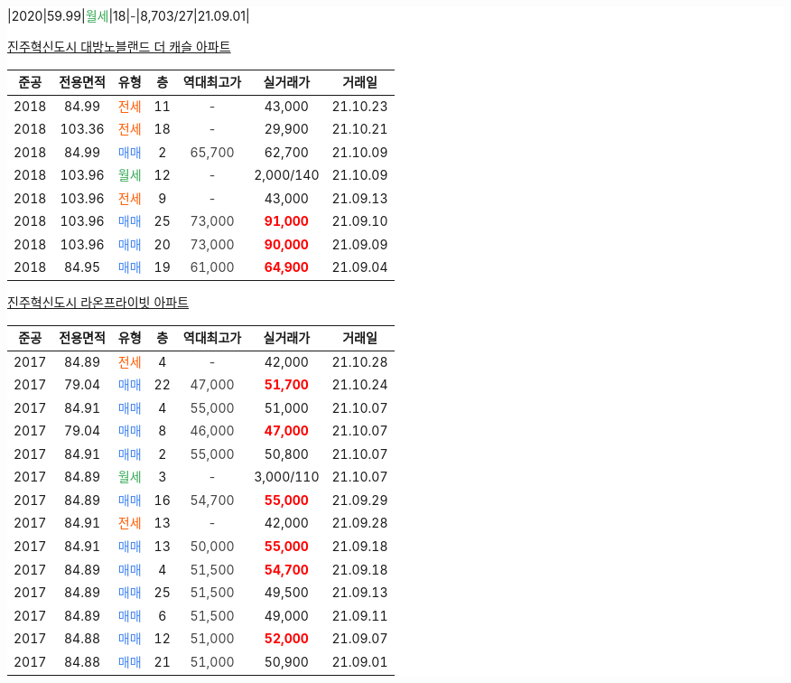|2020|59.99|<span style="color:#34A853">월세</span>|18|<span style="color:#444444">-</span>|8,703/27|21.09.01|


<script async src="https://pagead2.googlesyndication.com/pagead/js/adsbygoogle.js"></script>

<ins class="adsbygoogle"
     style="display:block"
     data-ad-client="ca-pub-1142216861245946"
     data-ad-slot="4805727019"
     data-ad-format="auto"
     data-full-width-responsive="true"></ins>
<script>
     (adsbygoogle = window.adsbygoogle || []).push({});
</script>


[진주혁신도시 대방노블랜드 더 캐슬 아파트](https://search.naver.com/search.naver?query=%EC%A7%84%EC%A3%BC%ED%98%81%EC%8B%A0%EB%8F%84%EC%8B%9C+%EB%8C%80%EB%B0%A9%EB%85%B8%EB%B8%94%EB%9E%9C%EB%93%9C+%EB%8D%94+%EC%BA%90%EC%8A%AC+%EC%95%84%ED%8C%8C%ED%8A%B8)

|준공|전용면적|유형|층|역대최고가|실거래가|거래일|
|:---:|:---:|:---:|:---:|:---:|:---:|:---:|
|2018|84.99|<span style="color:#FF5A00">전세</span>|11|<span style="color:#444444">-</span>|43,000|21.10.23|
|2018|103.36|<span style="color:#FF5A00">전세</span>|18|<span style="color:#444444">-</span>|29,900|21.10.21|
|2018|84.99|<span style="color:#4285F3">매매</span>|2|<span style="color:#444444">65,700</span>|62,700|21.10.09|
|2018|103.96|<span style="color:#34A853">월세</span>|12|<span style="color:#444444">-</span>|2,000/140|21.10.09|
|2018|103.96|<span style="color:#FF5A00">전세</span>|9|<span style="color:#444444">-</span>|43,000|21.09.13|
|2018|103.96|<span style="color:#4285F3">매매</span>|25|<span style="color:#444444">73,000</span>|<b><span style="color:#FF0000">91,000</span></b>|21.09.10|
|2018|103.96|<span style="color:#4285F3">매매</span>|20|<span style="color:#444444">73,000</span>|<b><span style="color:#FF0000">90,000</span></b>|21.09.09|
|2018|84.95|<span style="color:#4285F3">매매</span>|19|<span style="color:#444444">61,000</span>|<b><span style="color:#FF0000">64,900</span></b>|21.09.04|

[진주혁신도시 라온프라이빗 아파트](https://search.naver.com/search.naver?query=%EC%A7%84%EC%A3%BC%ED%98%81%EC%8B%A0%EB%8F%84%EC%8B%9C+%EB%9D%BC%EC%98%A8%ED%94%84%EB%9D%BC%EC%9D%B4%EB%B9%97+%EC%95%84%ED%8C%8C%ED%8A%B8)

|준공|전용면적|유형|층|역대최고가|실거래가|거래일|
|:---:|:---:|:---:|:---:|:---:|:---:|:---:|
|2017|84.89|<span style="color:#FF5A00">전세</span>|4|<span style="color:#444444">-</span>|42,000|21.10.28|
|2017|79.04|<span style="color:#4285F3">매매</span>|22|<span style="color:#444444">47,000</span>|<b><span style="color:#FF0000">51,700</span></b>|21.10.24|
|2017|84.91|<span style="color:#4285F3">매매</span>|4|<span style="color:#444444">55,000</span>|51,000|21.10.07|
|2017|79.04|<span style="color:#4285F3">매매</span>|8|<span style="color:#444444">46,000</span>|<b><span style="color:#FF0000">47,000</span></b>|21.10.07|
|2017|84.91|<span style="color:#4285F3">매매</span>|2|<span style="color:#444444">55,000</span>|50,800|21.10.07|
|2017|84.89|<span style="color:#34A853">월세</span>|3|<span style="color:#444444">-</span>|3,000/110|21.10.07|
|2017|84.89|<span style="color:#4285F3">매매</span>|16|<span style="color:#444444">54,700</span>|<b><span style="color:#FF0000">55,000</span></b>|21.09.29|
|2017|84.91|<span style="color:#FF5A00">전세</span>|13|<span style="color:#444444">-</span>|42,000|21.09.28|
|2017|84.91|<span style="color:#4285F3">매매</span>|13|<span style="color:#444444">50,000</span>|<b><span style="color:#FF0000">55,000</span></b>|21.09.18|
|2017|84.89|<span style="color:#4285F3">매매</span>|4|<span style="color:#444444">51,500</span>|<b><span style="color:#FF0000">54,700</span></b>|21.09.18|
|2017|84.89|<span style="color:#4285F3">매매</span>|25|<span style="color:#444444">51,500</span>|49,500|21.09.13|
|2017|84.89|<span style="color:#4285F3">매매</span>|6|<span style="color:#444444">51,500</span>|49,000|21.09.11|
|2017|84.88|<span style="color:#4285F3">매매</span>|12|<span style="color:#444444">51,000</span>|<b><span style="color:#FF0000">52,000</span></b>|21.09.07|
|2017|84.88|<span style="color:#4285F3">매매</span>|21|<span style="color:#444444">51,000</span>|50,900|21.09.01|
